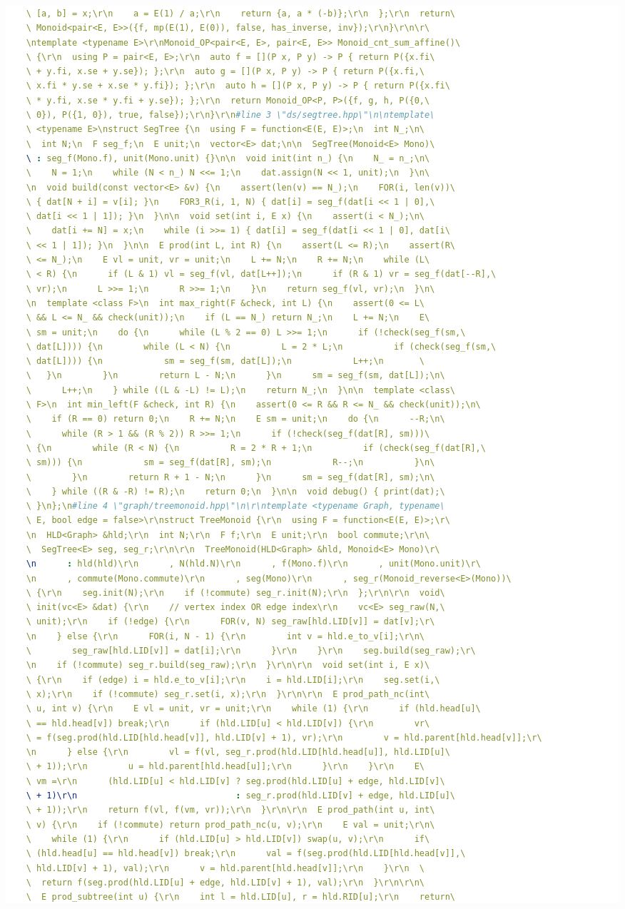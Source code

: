 ```yaml
    \ [a, b] = x;\r\n    a = E(1) / a;\r\n    return {a, a * (-b)};\r\n  };\r\n  return\
    \ Monoid<pair<E, E>>({f, mp(E(1), E(0)), false, has_inverse, inv});\r\n}\r\n\r\
    \ntemplate <typename E>\r\nMonoid_OP<pair<E, E>, pair<E, E>> Monoid_cnt_sum_affine()\
    \ {\r\n  using P = pair<E, E>;\r\n  auto f = [](P x, P y) -> P { return P({x.fi\
    \ + y.fi, x.se + y.se}); };\r\n  auto g = [](P x, P y) -> P { return P({x.fi,\
    \ x.fi * y.se + x.se * y.fi}); };\r\n  auto h = [](P x, P y) -> P { return P({x.fi\
    \ * y.fi, x.se * y.fi + y.se}); };\r\n  return Monoid_OP<P, P>({f, g, h, P({0,\
    \ 0}), P({1, 0}), true, false});\r\n}\r\n#line 3 \"ds/segtree.hpp\"\n\ntemplate\
    \ <typename E>\nstruct SegTree {\n  using F = function<E(E, E)>;\n  int N_;\n\
    \  int N;\n  F seg_f;\n  E unit;\n  vector<E> dat;\n\n  SegTree(Monoid<E> Mono)\
    \ : seg_f(Mono.f), unit(Mono.unit) {}\n\n  void init(int n_) {\n    N_ = n_;\n\
    \    N = 1;\n    while (N < n_) N <<= 1;\n    dat.assign(N << 1, unit);\n  }\n\
    \n  void build(const vector<E> &v) {\n    assert(len(v) == N_);\n    FOR(i, len(v))\
    \ { dat[N + i] = v[i]; }\n    FOR3_R(i, 1, N) { dat[i] = seg_f(dat[i << 1 | 0],\
    \ dat[i << 1 | 1]); }\n  }\n\n  void set(int i, E x) {\n    assert(i < N_);\n\
    \    dat[i += N] = x;\n    while (i >>= 1) { dat[i] = seg_f(dat[i << 1 | 0], dat[i\
    \ << 1 | 1]); }\n  }\n\n  E prod(int L, int R) {\n    assert(L <= R);\n    assert(R\
    \ <= N_);\n    E vl = unit, vr = unit;\n    L += N;\n    R += N;\n    while (L\
    \ < R) {\n      if (L & 1) vl = seg_f(vl, dat[L++]);\n      if (R & 1) vr = seg_f(dat[--R],\
    \ vr);\n      L >>= 1;\n      R >>= 1;\n    }\n    return seg_f(vl, vr);\n  }\n\
    \n  template <class F>\n  int max_right(F &check, int L) {\n    assert(0 <= L\
    \ && L <= N_ && check(unit));\n    if (L == N_) return N_;\n    L += N;\n    E\
    \ sm = unit;\n    do {\n      while (L % 2 == 0) L >>= 1;\n      if (!check(seg_f(sm,\
    \ dat[L]))) {\n        while (L < N) {\n          L = 2 * L;\n          if (check(seg_f(sm,\
    \ dat[L]))) {\n            sm = seg_f(sm, dat[L]);\n            L++;\n       \
    \   }\n        }\n        return L - N;\n      }\n      sm = seg_f(sm, dat[L]);\n\
    \      L++;\n    } while ((L & -L) != L);\n    return N_;\n  }\n\n  template <class\
    \ F>\n  int min_left(F &check, int R) {\n    assert(0 <= R && R <= N_ && check(unit));\n\
    \    if (R == 0) return 0;\n    R += N;\n    E sm = unit;\n    do {\n      --R;\n\
    \      while (R > 1 && (R % 2)) R >>= 1;\n      if (!check(seg_f(dat[R], sm)))\
    \ {\n        while (R < N) {\n          R = 2 * R + 1;\n          if (check(seg_f(dat[R],\
    \ sm))) {\n            sm = seg_f(dat[R], sm);\n            R--;\n          }\n\
    \        }\n        return R + 1 - N;\n      }\n      sm = seg_f(dat[R], sm);\n\
    \    } while ((R & -R) != R);\n    return 0;\n  }\n\n  void debug() { print(dat);\
    \ }\n};\n#line 4 \"graph/treemonoid.hpp\"\n\r\ntemplate <typename Graph, typename\
    \ E, bool edge = false>\r\nstruct TreeMonoid {\r\n  using F = function<E(E, E)>;\r\
    \n  HLD<Graph> &hld;\r\n  int N;\r\n  F f;\r\n  E unit;\r\n  bool commute;\r\n\
    \  SegTree<E> seg, seg_r;\r\n\r\n  TreeMonoid(HLD<Graph> &hld, Monoid<E> Mono)\r\
    \n      : hld(hld)\r\n      , N(hld.N)\r\n      , f(Mono.f)\r\n      , unit(Mono.unit)\r\
    \n      , commute(Mono.commute)\r\n      , seg(Mono)\r\n      , seg_r(Monoid_reverse<E>(Mono))\
    \ {\r\n    seg.init(N);\r\n    if (!commute) seg_r.init(N);\r\n  };\r\n\r\n  void\
    \ init(vc<E> &dat) {\r\n    // vertex index OR edge index\r\n    vc<E> seg_raw(N,\
    \ unit);\r\n    if (!edge) {\r\n      FOR(v, N) seg_raw[hld.LID[v]] = dat[v];\r\
    \n    } else {\r\n      FOR(i, N - 1) {\r\n        int v = hld.e_to_v[i];\r\n\
    \        seg_raw[hld.LID[v]] = dat[i];\r\n      }\r\n    }\r\n    seg.build(seg_raw);\r\
    \n    if (!commute) seg_r.build(seg_raw);\r\n  }\r\n\r\n  void set(int i, E x)\
    \ {\r\n    if (edge) i = hld.e_to_v[i];\r\n    i = hld.LID[i];\r\n    seg.set(i,\
    \ x);\r\n    if (!commute) seg_r.set(i, x);\r\n  }\r\n\r\n  E prod_path_nc(int\
    \ u, int v) {\r\n    E vl = unit, vr = unit;\r\n    while (1) {\r\n      if (hld.head[u]\
    \ == hld.head[v]) break;\r\n      if (hld.LID[u] < hld.LID[v]) {\r\n        vr\
    \ = f(seg.prod(hld.LID[hld.head[v]], hld.LID[v] + 1), vr);\r\n        v = hld.parent[hld.head[v]];\r\
    \n      } else {\r\n        vl = f(vl, seg_r.prod(hld.LID[hld.head[u]], hld.LID[u]\
    \ + 1));\r\n        u = hld.parent[hld.head[u]];\r\n      }\r\n    }\r\n    E\
    \ vm =\r\n      (hld.LID[u] < hld.LID[v] ? seg.prod(hld.LID[u] + edge, hld.LID[v]\
    \ + 1)\r\n                               : seg_r.prod(hld.LID[v] + edge, hld.LID[u]\
    \ + 1));\r\n    return f(vl, f(vm, vr));\r\n  }\r\n\r\n  E prod_path(int u, int\
    \ v) {\r\n    if (!commute) return prod_path_nc(u, v);\r\n    E val = unit;\r\n\
    \    while (1) {\r\n      if (hld.LID[u] > hld.LID[v]) swap(u, v);\r\n      if\
    \ (hld.head[u] == hld.head[v]) break;\r\n      val = f(seg.prod(hld.LID[hld.head[v]],\
    \ hld.LID[v] + 1), val);\r\n      v = hld.parent[hld.head[v]];\r\n    }\r\n  \
    \  return f(seg.prod(hld.LID[u] + edge, hld.LID[v] + 1), val);\r\n  }\r\n\r\n\
    \  E prod_subtree(int u) {\r\n    int l = hld.LID[u], r = hld.RID[u];\r\n    return\
```